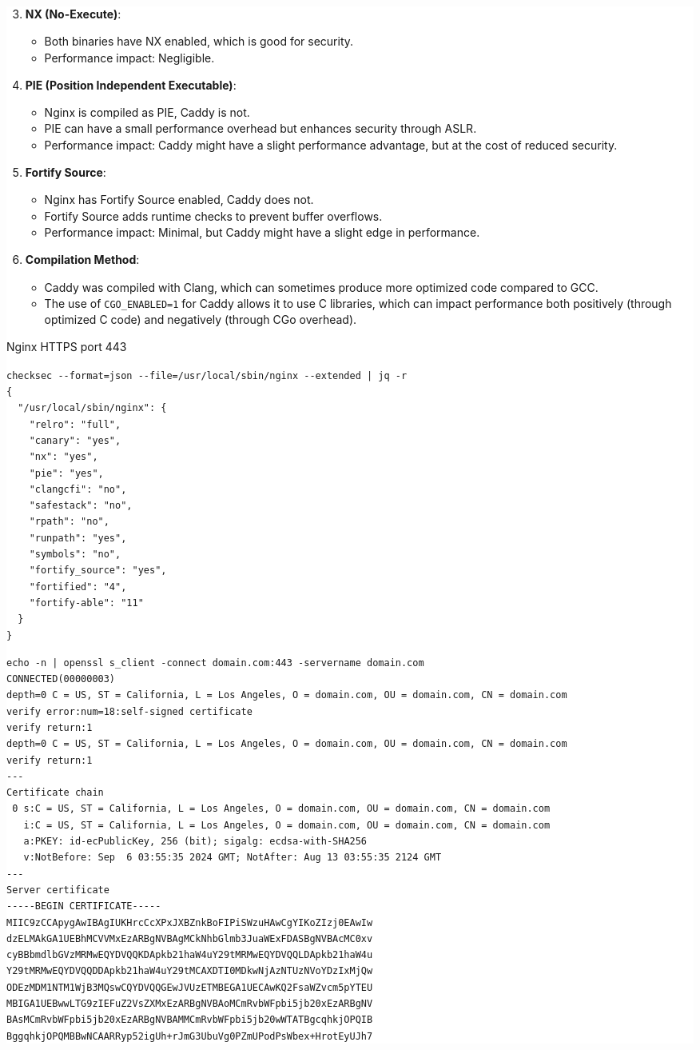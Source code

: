 3. **NX (No-Execute)**:
   - Both binaries have NX enabled, which is good for security.
   - Performance impact: Negligible.

4. **PIE (Position Independent Executable)**:
   - Nginx is compiled as PIE, Caddy is not.
   - PIE can have a small performance overhead but enhances security through ASLR.
   - Performance impact: Caddy might have a slight performance advantage, but at the cost of reduced security.

5. **Fortify Source**:
   - Nginx has Fortify Source enabled, Caddy does not.
   - Fortify Source adds runtime checks to prevent buffer overflows.
   - Performance impact: Minimal, but Caddy might have a slight edge in performance.

6. **Compilation Method**:
   - Caddy was compiled with Clang, which can sometimes produce more optimized code compared to GCC.
   - The use of `CGO_ENABLED=1` for Caddy allows it to use C libraries, which can impact performance both positively (through optimized C code) and negatively (through CGo overhead).

Nginx HTTPS port 443

```
checksec --format=json --file=/usr/local/sbin/nginx --extended | jq -r
{
  "/usr/local/sbin/nginx": {
    "relro": "full",
    "canary": "yes",
    "nx": "yes",
    "pie": "yes",
    "clangcfi": "no",
    "safestack": "no",
    "rpath": "no",
    "runpath": "yes",
    "symbols": "no",
    "fortify_source": "yes",
    "fortified": "4",
    "fortify-able": "11"
  }
}
```
```
echo -n | openssl s_client -connect domain.com:443 -servername domain.com
CONNECTED(00000003)
depth=0 C = US, ST = California, L = Los Angeles, O = domain.com, OU = domain.com, CN = domain.com
verify error:num=18:self-signed certificate
verify return:1
depth=0 C = US, ST = California, L = Los Angeles, O = domain.com, OU = domain.com, CN = domain.com
verify return:1
---
Certificate chain
 0 s:C = US, ST = California, L = Los Angeles, O = domain.com, OU = domain.com, CN = domain.com
   i:C = US, ST = California, L = Los Angeles, O = domain.com, OU = domain.com, CN = domain.com
   a:PKEY: id-ecPublicKey, 256 (bit); sigalg: ecdsa-with-SHA256
   v:NotBefore: Sep  6 03:55:35 2024 GMT; NotAfter: Aug 13 03:55:35 2124 GMT
---
Server certificate
-----BEGIN CERTIFICATE-----
MIIC9zCCApygAwIBAgIUKHrcCcXPxJXBZnkBoFIPiSWzuHAwCgYIKoZIzj0EAwIw
dzELMAkGA1UEBhMCVVMxEzARBgNVBAgMCkNhbGlmb3JuaWExFDASBgNVBAcMC0xv
cyBBbmdlbGVzMRMwEQYDVQQKDApkb21haW4uY29tMRMwEQYDVQQLDApkb21haW4u
Y29tMRMwEQYDVQQDDApkb21haW4uY29tMCAXDTI0MDkwNjAzNTUzNVoYDzIxMjQw
ODEzMDM1NTM1WjB3MQswCQYDVQQGEwJVUzETMBEGA1UECAwKQ2FsaWZvcm5pYTEU
MBIGA1UEBwwLTG9zIEFuZ2VsZXMxEzARBgNVBAoMCmRvbWFpbi5jb20xEzARBgNV
BAsMCmRvbWFpbi5jb20xEzARBgNVBAMMCmRvbWFpbi5jb20wWTATBgcqhkjOPQIB
BggqhkjOPQMBBwNCAARRyp52igUh+rJmG3UbuVg0PZmUPodPsWbex+HrotEyUJh7
```